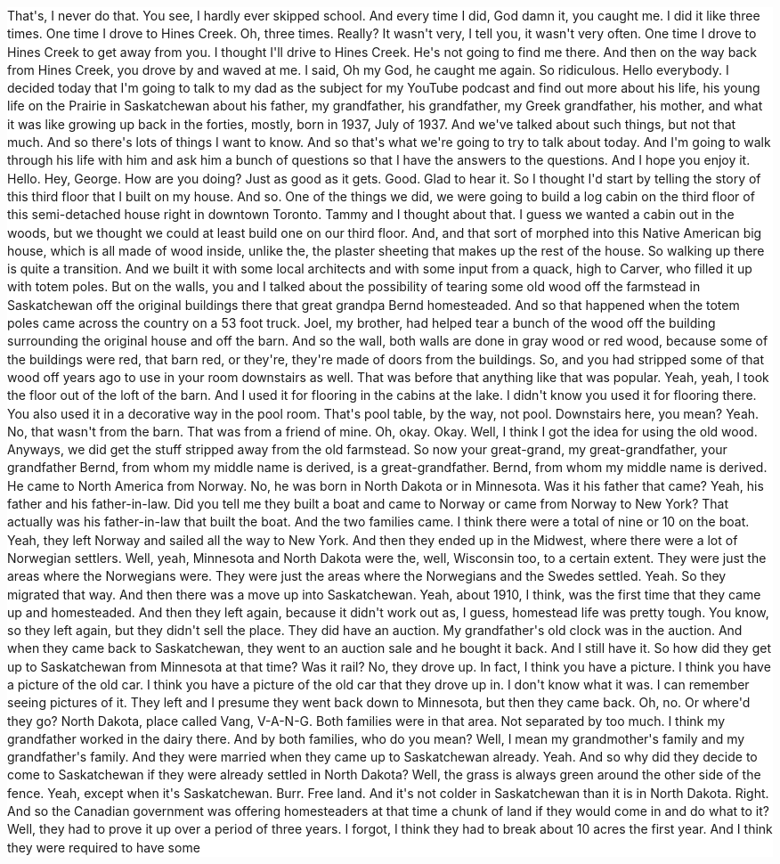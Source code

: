  That's, I never do that. You see, I hardly ever skipped school. And every time I did, God damn it, you caught me. I did it like three times. One time I drove to Hines Creek. Oh, three times. Really? It wasn't very, I tell you, it wasn't very often. One time I drove to Hines Creek to get away from you. I thought I'll drive to Hines Creek. He's not going to find me there. And then on the way back from Hines Creek, you drove by and waved at me. I said, Oh my God, he caught me again. So ridiculous. Hello everybody. I decided today that I'm going to talk to my dad as the subject for my YouTube podcast and find out more about his life, his young life on the Prairie in Saskatchewan about his father, my grandfather, his grandfather, my Greek grandfather, his mother, and what it was like growing up back in the forties, mostly, born in 1937, July of 1937. And we've talked about such things, but not that much. And so there's lots of things I want to know. And so that's what we're going to try to talk about today. And I'm going to walk through his life with him and ask him a bunch of questions so that I have the answers to the questions. And I hope you enjoy it. Hello. Hey, George. How are you doing? Just as good as it gets. Good. Glad to hear it. So I thought I'd start by telling the story of this third floor that I built on my house. And so. One of the things we did, we were going to build a log cabin on the third floor of this semi-detached house right in downtown Toronto. Tammy and I thought about that. I guess we wanted a cabin out in the woods, but we thought we could at least build one on our third floor. And, and that sort of morphed into this Native American big house, which is all made of wood inside, unlike the, the plaster sheeting that makes up the rest of the house. So walking up there is quite a transition. And we built it with some local architects and with some input from a quack, high to Carver, who filled it up with totem poles. But on the walls, you and I talked about the possibility of tearing some old wood off the farmstead in Saskatchewan off the original buildings there that great grandpa Bernd homesteaded. And so that happened when the totem poles came across the country on a 53 foot truck. Joel, my brother, had helped tear a bunch of the wood off the building surrounding the original house and off the barn. And so the wall, both walls are done in gray wood or red wood, because some of the buildings were red, that barn red, or they're, they're made of doors from the buildings. So, and you had stripped some of that wood off years ago to use in your room downstairs as well. That was before that anything like that was popular. Yeah, yeah, I took the floor out of the loft of the barn. And I used it for flooring in the cabins at the lake. I didn't know you used it for flooring there. You also used it in a decorative way in the pool room. That's pool table, by the way, not pool. Downstairs here, you mean? Yeah. No, that wasn't from the barn. That was from a friend of mine. Oh, okay. Okay. Well, I think I got the idea for using the old wood. Anyways, we did get the stuff stripped away from the old farmstead. So now your great-grand, my great-grandfather, your grandfather Bernd, from whom my middle name is derived, is a great-grandfather. Bernd, from whom my middle name is derived. He came to North America from Norway. No, he was born in North Dakota or in Minnesota. Was it his father that came? Yeah, his father and his father-in-law. Did you tell me they built a boat and came to Norway or came from Norway to New York? That actually was his father-in-law that built the boat. And the two families came. I think there were a total of nine or 10 on the boat. Yeah, they left Norway and sailed all the way to New York. And then they ended up in the Midwest, where there were a lot of Norwegian settlers. Well, yeah, Minnesota and North Dakota were the, well, Wisconsin too, to a certain extent. They were just the areas where the Norwegians were. They were just the areas where the Norwegians and the Swedes settled. Yeah. So they migrated that way. And then there was a move up into Saskatchewan. Yeah, about 1910, I think, was the first time that they came up and homesteaded. And then they left again, because it didn't work out as, I guess, homestead life was pretty tough. You know, so they left again, but they didn't sell the place. They did have an auction. My grandfather's old clock was in the auction. And when they came back to Saskatchewan, they went to an auction sale and he bought it back. And I still have it. So how did they get up to Saskatchewan from Minnesota at that time? Was it rail? No, they drove up. In fact, I think you have a picture. I think you have a picture of the old car. I think you have a picture of the old car that they drove up in. I don't know what it was. I can remember seeing pictures of it. They left and I presume they went back down to Minnesota, but then they came back. Oh, no. Or where'd they go? North Dakota, place called Vang, V-A-N-G. Both families were in that area. Not separated by too much. I think my grandfather worked in the dairy there. And by both families, who do you mean? Well, I mean my grandmother's family and my grandfather's family. And they were married when they came up to Saskatchewan already. Yeah. And so why did they decide to come to Saskatchewan if they were already settled in North Dakota? Well, the grass is always green around the other side of the fence. Yeah, except when it's Saskatchewan. Burr. Free land. And it's not colder in Saskatchewan than it is in North Dakota. Right. And so the Canadian government was offering homesteaders at that time a chunk of land if they would come in and do what to it? Well, they had to prove it up over a period of three years. I forgot, I think they had to break about 10 acres the first year. And I think they were required to have some